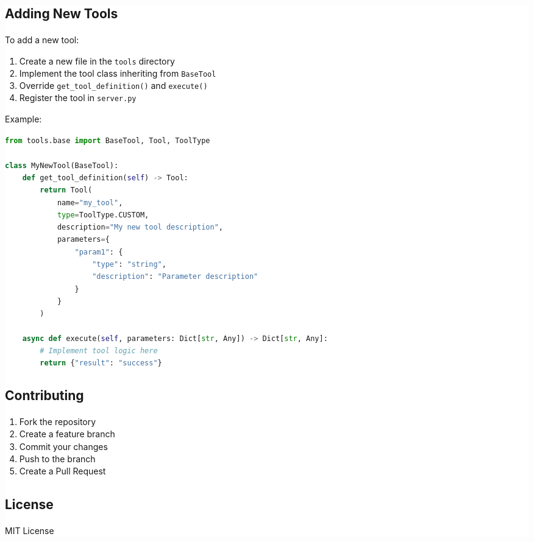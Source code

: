## Adding New Tools

To add a new tool:

1. Create a new file in the `tools` directory
2. Implement the tool class inheriting from `BaseTool`
3. Override `get_tool_definition()` and `execute()`
4. Register the tool in `server.py`

Example:
```python
from tools.base import BaseTool, Tool, ToolType

class MyNewTool(BaseTool):
    def get_tool_definition(self) -> Tool:
        return Tool(
            name="my_tool",
            type=ToolType.CUSTOM,
            description="My new tool description",
            parameters={
                "param1": {
                    "type": "string",
                    "description": "Parameter description"
                }
            }
        )

    async def execute(self, parameters: Dict[str, Any]) -> Dict[str, Any]:
        # Implement tool logic here
        return {"result": "success"}
```

## Contributing

1. Fork the repository
2. Create a feature branch
3. Commit your changes
4. Push to the branch
5. Create a Pull Request

## License

MIT License
